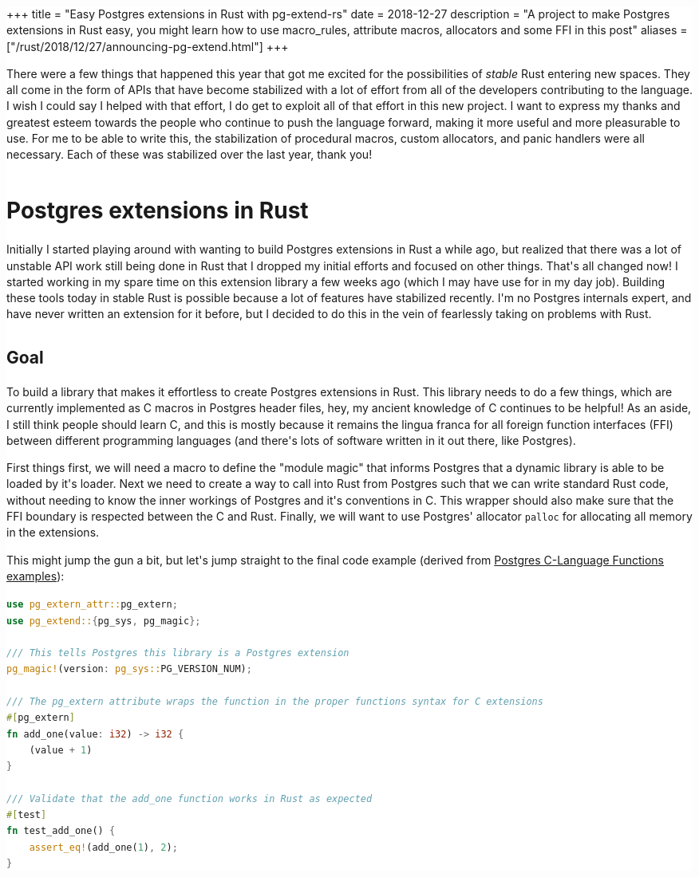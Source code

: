 +++
title = "Easy Postgres extensions in Rust with pg-extend-rs"
date = 2018-12-27
description = "A project to make Postgres extensions in Rust easy, you might learn how to use macro_rules, attribute macros, allocators and some FFI in this post"
aliases = ["/rust/2018/12/27/announcing-pg-extend.html"]
+++

There were a few things that happened this year that got me excited for the possibilities of *stable* Rust entering new spaces. They all come in the form of APIs that have become stabilized with a lot of effort from all of the developers contributing to the language. I wish I could say I helped with that effort, I do get to exploit all of that effort in this new project. I want to express my thanks and greatest esteem towards the people who continue to push the language forward, making it more useful and more pleasurable to use. For me to be able to write this, the stabilization of procedural macros, custom allocators, and panic handlers were all necessary. Each of these was stabilized over the last year, thank you!

# Postgres extensions in Rust

Initially I started playing around with wanting to build Postgres extensions in Rust a while ago, but realized that there was a lot of unstable API work still being done in Rust that I dropped my initial efforts and focused on other things. That's all changed now! I started working in my spare time on this extension library a few weeks ago (which I may have use for in my day job). Building these tools today in stable Rust is possible because a lot of features have stabilized recently. I'm no Postgres internals expert, and have never written an extension for it before, but I decided to do this in the vein of fearlessly taking on problems with Rust.

## Goal

To build a library that makes it effortless to create Postgres extensions in Rust. This library needs to do a few things, which are currently implemented as C macros in Postgres header files, hey, my ancient knowledge of C continues to be helpful! As an aside, I still think people should learn C, and this is mostly because it remains the lingua franca for all foreign function interfaces (FFI) between different programming languages (and there's lots of software written in it out there, like Postgres).

First things first, we will need a macro to define the "module magic" that informs Postgres that a dynamic library is able to be loaded by it's loader. Next we need to create a way to call into Rust from Postgres such that we can write standard Rust code, without needing to know the inner workings of Postgres and it's conventions in C. This wrapper should also make sure that the FFI boundary is respected between the C and Rust. Finally, we will want to use Postgres' allocator `palloc` for allocating all memory in the extensions.

This might jump the gun a bit, but let's jump straight to the final code example (derived from [Postgres C-Language Functions examples](https://www.postgresql.org/docs/11/xfunc-c.html#id-1.8.3.13.8)):

```rust
use pg_extern_attr::pg_extern;
use pg_extend::{pg_sys, pg_magic};

/// This tells Postgres this library is a Postgres extension
pg_magic!(version: pg_sys::PG_VERSION_NUM);

/// The pg_extern attribute wraps the function in the proper functions syntax for C extensions
#[pg_extern]
fn add_one(value: i32) -> i32 {
    (value + 1)
}

/// Validate that the add_one function works in Rust as expected
#[test]
fn test_add_one() {
    assert_eq!(add_one(1), 2);
}
```